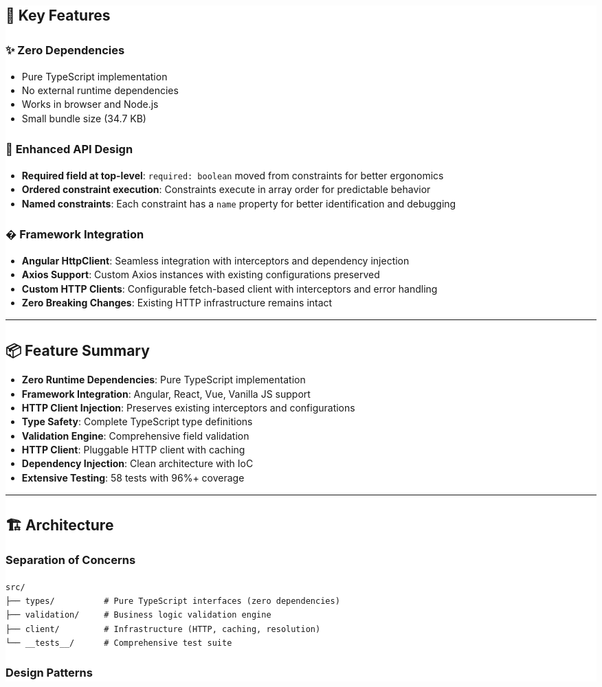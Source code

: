
## 🎯 Key Features

### ✨ **Zero Dependencies**
- Pure TypeScript implementation
- No external runtime dependencies
- Works in browser and Node.js
- Small bundle size (34.7 KB)

### 🔧 **Enhanced API Design**
- **Required field at top-level**: `required: boolean` moved from constraints for better ergonomics
- **Ordered constraint execution**: Constraints execute in array order for predictable behavior
- **Named constraints**: Each constraint has a `name` property for better identification and debugging

### � **Framework Integration**
- **Angular HttpClient**: Seamless integration with interceptors and dependency injection
- **Axios Support**: Custom Axios instances with existing configurations preserved
- **Custom HTTP Clients**: Configurable fetch-based client with interceptors and error handling
- **Zero Breaking Changes**: Existing HTTP infrastructure remains intact


---

## 📦 Feature Summary

- **Zero Runtime Dependencies**: Pure TypeScript implementation
- **Framework Integration**: Angular, React, Vue, Vanilla JS support
- **HTTP Client Injection**: Preserves existing interceptors and configurations
- **Type Safety**: Complete TypeScript type definitions  
- **Validation Engine**: Comprehensive field validation
- **HTTP Client**: Pluggable HTTP client with caching
- **Dependency Injection**: Clean architecture with IoC
- **Extensive Testing**: 58 tests with 96%+ coverage

---

## 🏗️ Architecture

### Separation of Concerns

```
src/
├── types/          # Pure TypeScript interfaces (zero dependencies)
├── validation/     # Business logic validation engine  
├── client/         # Infrastructure (HTTP, caching, resolution)
└── __tests__/      # Comprehensive test suite
```

### Design Patterns
